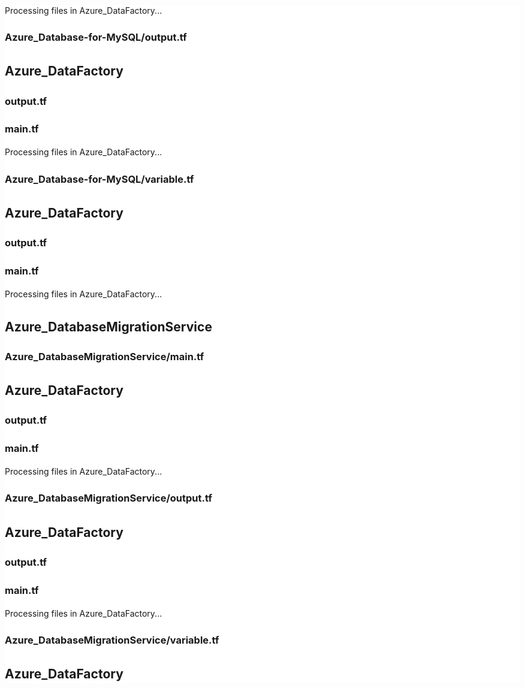 Processing files in Azure_DataFactory...

### Azure_Database-for-MySQL/output.tf

## Azure_DataFactory

### output.tf

### main.tf

Processing files in Azure_DataFactory...

### Azure_Database-for-MySQL/variable.tf

## Azure_DataFactory

### output.tf

### main.tf

Processing files in Azure_DataFactory...

## Azure_DatabaseMigrationService

### Azure_DatabaseMigrationService/main.tf

## Azure_DataFactory

### output.tf

### main.tf

Processing files in Azure_DataFactory...

### Azure_DatabaseMigrationService/output.tf

## Azure_DataFactory

### output.tf

### main.tf

Processing files in Azure_DataFactory...

### Azure_DatabaseMigrationService/variable.tf

## Azure_DataFactory
